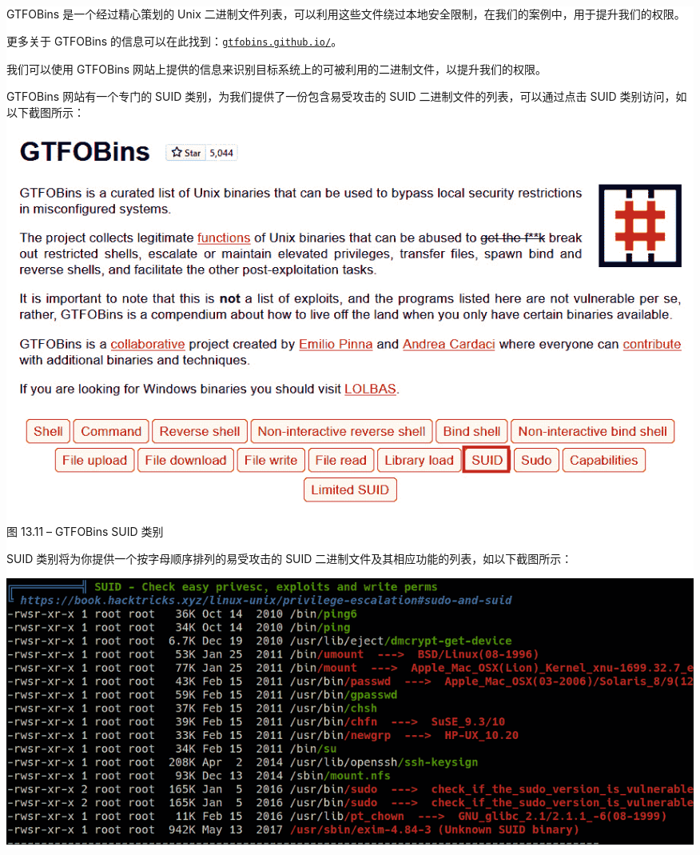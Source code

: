 GTFOBins 是一个经过精心策划的 Unix 二进制文件列表，可以利用这些文件绕过本地安全限制，在我们的案例中，用于提升我们的权限。

更多关于 GTFOBins 的信息可以在此找到：[`gtfobins.github.io/`](https://gtfobins.github.io/)。

我们可以使用 GTFOBins 网站上提供的信息来识别目标系统上的可被利用的二进制文件，以提升我们的权限。

GTFOBins 网站有一个专门的 SUID 类别，为我们提供了一份包含易受攻击的 SUID 二进制文件的列表，可以通过点击 SUID 类别访问，如以下截图所示：

![图 13.11 – GTFOBins SUID 类别](img/B17389_13_011.jpg)

图 13.11 – GTFOBins SUID 类别

SUID 类别将为你提供一个按字母顺序排列的易受攻击的 SUID 二进制文件及其相应功能的列表，如以下截图所示：

![图 13.12 – GTFOBins 易受攻击的 SUID 二进制文件](img/B17389_13_010.jpg)
